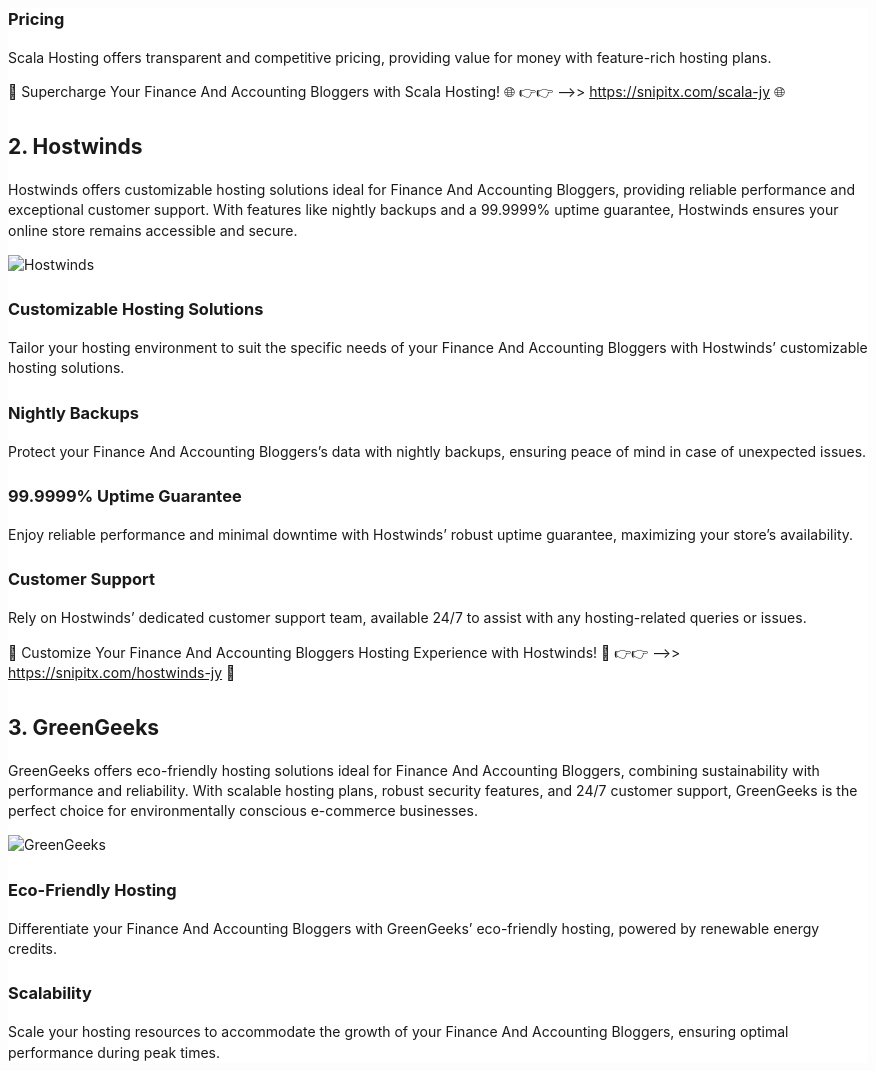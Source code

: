 ### Pricing
Scala Hosting offers transparent and competitive pricing, providing value for money with feature-rich hosting plans.

🚀 Supercharge Your Finance And Accounting Bloggers with Scala Hosting! 🌐
👉👉 -->> https://snipitx.com/scala-jy 🌐

## 2. Hostwinds

Hostwinds offers customizable hosting solutions ideal for Finance And Accounting Bloggers, providing reliable performance and exceptional customer support. With features like nightly backups and a 99.9999% uptime guarantee, Hostwinds ensures your online store remains accessible and secure.

![Hostwinds](https://i.imgur.com/53aSNXx.jpeg "Hostwinds Hosting")

### Customizable Hosting Solutions
Tailor your hosting environment to suit the specific needs of your Finance And Accounting Bloggers with Hostwinds’ customizable hosting solutions.

### Nightly Backups
Protect your Finance And Accounting Bloggers’s data with nightly backups, ensuring peace of mind in case of unexpected issues.

### 99.9999% Uptime Guarantee
Enjoy reliable performance and minimal downtime with Hostwinds’ robust uptime guarantee, maximizing your store’s availability.

### Customer Support
Rely on Hostwinds’ dedicated customer support team, available 24/7 to assist with any hosting-related queries or issues.

🌟 Customize Your Finance And Accounting Bloggers Hosting Experience with Hostwinds! 🚀
👉👉 -->> https://snipitx.com/hostwinds-jy 🚀


## 3. GreenGeeks

GreenGeeks offers eco-friendly hosting solutions ideal for Finance And Accounting Bloggers, combining sustainability with performance and reliability. With scalable hosting plans, robust security features, and 24/7 customer support, GreenGeeks is the perfect choice for environmentally conscious e-commerce businesses.

![GreenGeeks](https://i.imgur.com/eEwuntu.jpg "GreenGeeks Hosting")

### Eco-Friendly Hosting
Differentiate your Finance And Accounting Bloggers with GreenGeeks’ eco-friendly hosting, powered by renewable energy credits.

### Scalability
Scale your hosting resources to accommodate the growth of your Finance And Accounting Bloggers, ensuring optimal performance during peak times.
